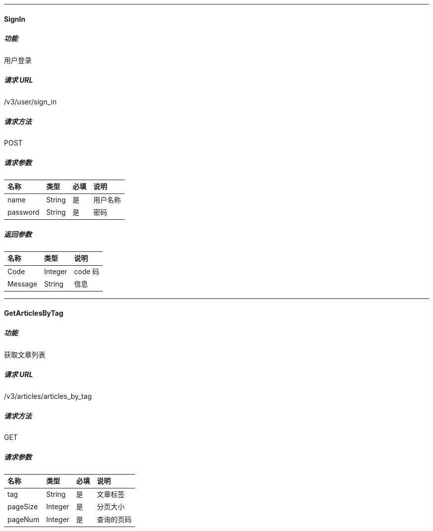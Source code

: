 ------

#### SignIn

##### 功能

用户登录

##### 请求 URL

/v3/user/sign_in

##### 请求方法

POST

##### 请求参数

| 名称     | 类型   | 必填 | 说明     |
| :------- | :----- | :--- | :------- |
| name     | String | 是   | 用户名称 |
| password | String | 是   | 密码     |

##### 返回参数

| 名称    | 类型    | 说明    |
| :------ | :------ | :------ |
| Code    | Integer | code 码 |
| Message | String  | 信息    |

------

#### GetArticlesByTag

##### 功能

获取文章列表

##### 请求 URL

/v3/articles/articles_by_tag

##### 请求方法

GET

##### 请求参数

| 名称     | 类型    | 必填 | 说明       |
| :------- | :------ | :--- | :--------- |
| tag      | String  | 是   | 文章标签   |
| pageSize | Integer | 是   | 分页大小   |
| pageNum  | Integer | 是   | 查询的页码 |
